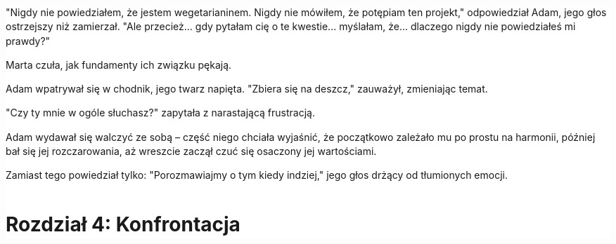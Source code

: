 "Nigdy nie powiedziałem, że jestem wegetarianinem. Nigdy nie mówiłem, że potępiam ten projekt," odpowiedział
Adam, jego głos ostrzejszy niż zamierzał. 
"Ale przecież... gdy pytałam cię o te kwestie... myślałam, że... dlaczego nigdy nie powiedziałeś mi prawdy?" 

Marta czuła, jak fundamenty ich związku pękają. 

Adam wpatrywał się w chodnik, jego twarz napięta. "Zbiera się na deszcz," zauważył, zmieniając temat. 

"Czy ty mnie w ogóle słuchasz?" zapytała z narastającą frustracją. 

Adam wydawał się walczyć ze sobą – część niego chciała wyjaśnić, że początkowo zależało mu po
prostu na harmonii, później bał się jej rozczarowania, aż wreszcie zaczął czuć się osaczony jej wartościami. 

Zamiast tego powiedział tylko: "Porozmawiajmy o tym kiedy indziej," jego głos drżący od tłumionych emocji.

# Rozdział 4: Konfrontacja
